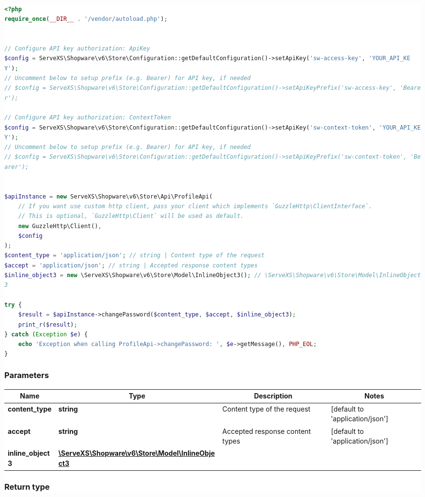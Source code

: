 ```php
<?php
require_once(__DIR__ . '/vendor/autoload.php');


// Configure API key authorization: ApiKey
$config = ServeXS\Shopware\v6\Store\Configuration::getDefaultConfiguration()->setApiKey('sw-access-key', 'YOUR_API_KEY');
// Uncomment below to setup prefix (e.g. Bearer) for API key, if needed
// $config = ServeXS\Shopware\v6\Store\Configuration::getDefaultConfiguration()->setApiKeyPrefix('sw-access-key', 'Bearer');

// Configure API key authorization: ContextToken
$config = ServeXS\Shopware\v6\Store\Configuration::getDefaultConfiguration()->setApiKey('sw-context-token', 'YOUR_API_KEY');
// Uncomment below to setup prefix (e.g. Bearer) for API key, if needed
// $config = ServeXS\Shopware\v6\Store\Configuration::getDefaultConfiguration()->setApiKeyPrefix('sw-context-token', 'Bearer');


$apiInstance = new ServeXS\Shopware\v6\Store\Api\ProfileApi(
    // If you want use custom http client, pass your client which implements `GuzzleHttp\ClientInterface`.
    // This is optional, `GuzzleHttp\Client` will be used as default.
    new GuzzleHttp\Client(),
    $config
);
$content_type = 'application/json'; // string | Content type of the request
$accept = 'application/json'; // string | Accepted response content types
$inline_object3 = new \ServeXS\Shopware\v6\Store\Model\InlineObject3(); // \ServeXS\Shopware\v6\Store\Model\InlineObject3

try {
    $result = $apiInstance->changePassword($content_type, $accept, $inline_object3);
    print_r($result);
} catch (Exception $e) {
    echo 'Exception when calling ProfileApi->changePassword: ', $e->getMessage(), PHP_EOL;
}
```

### Parameters

Name | Type | Description  | Notes
------------- | ------------- | ------------- | -------------
 **content_type** | **string**| Content type of the request | [default to &#39;application/json&#39;]
 **accept** | **string**| Accepted response content types | [default to &#39;application/json&#39;]
 **inline_object3** | [**\ServeXS\Shopware\v6\Store\Model\InlineObject3**](../Model/InlineObject3.md)|  |

### Return type
